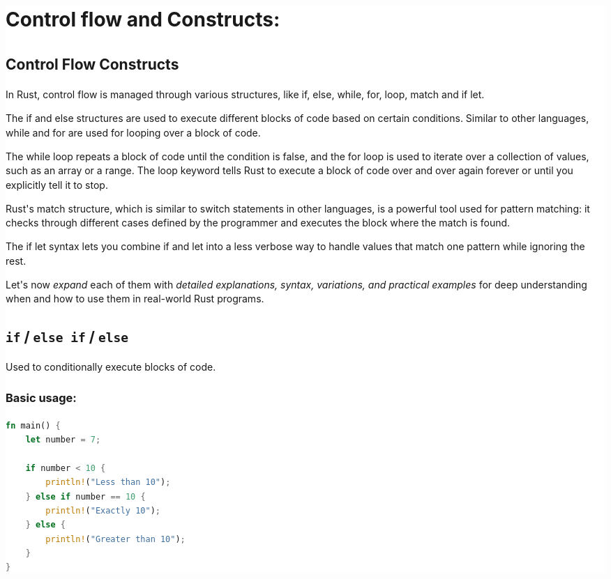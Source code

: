 # Control flow and Constructs:

Control Flow Constructs
---

In Rust, control flow is managed through various structures, like if, else, while, for, loop, match and if 
let. 

The if and else structures are used to execute different blocks of code based on certain conditions. 
Similar to other languages, while and for are used for looping over a block of code. 

The while loop repeats a block of code until the condition is false, and the for loop is used to iterate 
over a collection of values, such as an array or a range. The loop keyword tells Rust to execute a block 
of code over and over again forever or until you explicitly tell it to stop. 

Rust's match structure, which is similar to switch statements in other languages, is a powerful tool used 
for pattern matching: it checks through different cases defined by the programmer and executes the block 
where the match is found. 

The if let syntax lets you combine if and let into a less verbose way to handle values that match one 
pattern while ignoring the rest.


Let's now *expand* each of them with *detailed explanations, syntax, variations, and practical examples* 
for deep understanding when and how to use them in real-world Rust programs.


## `if` / `else if` / `else`

Used to conditionally execute blocks of code.

###  Basic usage:

```rust
fn main() {
    let number = 7;

    if number < 10 {
        println!("Less than 10");
    } else if number == 10 {
        println!("Exactly 10");
    } else {
        println!("Greater than 10");
    }
}
```

